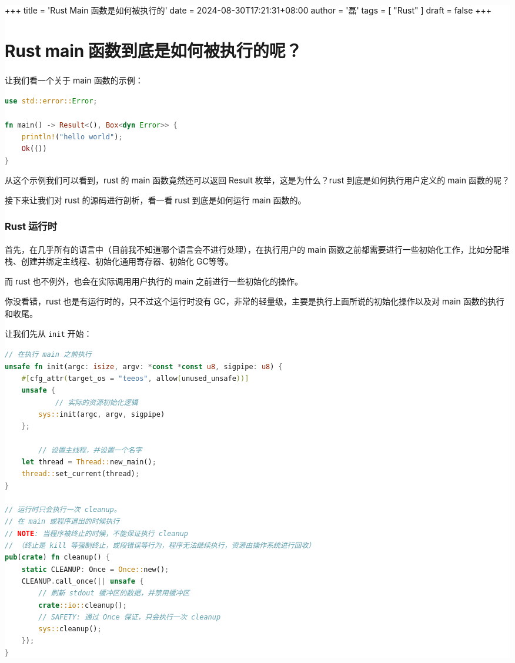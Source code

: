 +++
title = 'Rust Main 函数是如何被执行的'
date = 2024-08-30T17:21:31+08:00
author = '磊'
tags = [ "Rust" ]
draft = false
+++

# Rust main 函数到底是如何被执行的呢？

让我们看一个关于 main 函数的示例：

```rust
use std::error::Error;

fn main() -> Result<(), Box<dyn Error>> {
    println!("hello world");
    Ok(())
}
```

从这个示例我们可以看到，rust 的 main 函数竟然还可以返回 Result 枚举，这是为什么？rust 到底是如何执行用户定义的 main 函数的呢？

接下来让我们对 rust 的源码进行剖析，看一看 rust 到底是如何运行 main 函数的。

### Rust 运行时

首先，在几乎所有的语言中（目前我不知道哪个语言会不进行处理），在执行用户的 main 函数之前都需要进行一些初始化工作，比如分配堆栈、创建并绑定主线程、初始化通用寄存器、初始化 GC等等。

而 rust 也不例外，也会在实际调用用户执行的 main 之前进行一些初始化的操作。

你没看错，rust 也是有运行时的，只不过这个运行时没有 GC，非常的轻量级，主要是执行上面所说的初始化操作以及对 main 函数的执行和收尾。

让我们先从 `init` 开始：

```rust
// 在执行 main 之前执行
unsafe fn init(argc: isize, argv: *const *const u8, sigpipe: u8) {
    #[cfg_attr(target_os = "teeos", allow(unused_unsafe))]
    unsafe {
		    // 实际的资源初始化逻辑
        sys::init(argc, argv, sigpipe)
    };

		// 设置主线程，并设置一个名字
    let thread = Thread::new_main();
    thread::set_current(thread);
}

// 运行时只会执行一次 cleanup。
// 在 main 或程序退出的时候执行
// NOTE: 当程序被终止的时候，不能保证执行 cleanup
// （终止是 kill 等强制终止，或段错误等行为，程序无法继续执行，资源由操作系统进行回收）
pub(crate) fn cleanup() {
    static CLEANUP: Once = Once::new();
    CLEANUP.call_once(|| unsafe {
        // 刷新 stdout 缓冲区的数据，并禁用缓冲区
        crate::io::cleanup();
        // SAFETY: 通过 Once 保证，只会执行一次 cleanup
        sys::cleanup();
    });
}
```
